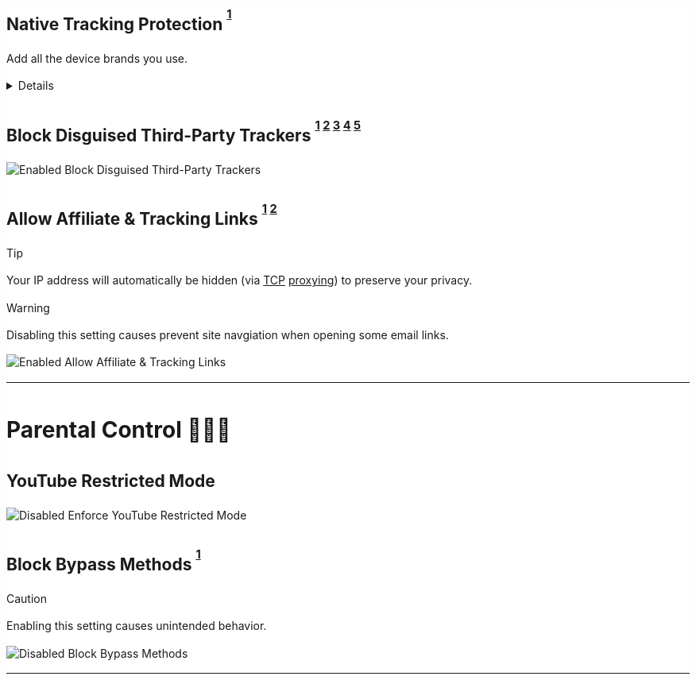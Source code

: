 ## Native Tracking Protection <sup><sup>[1](https://github.com/nextdns/native-tracking-domains/tree/main/domains)</sup></sup>

Add all the device brands you use.

<details></details>

## Block Disguised Third-Party Trackers <sup><sup>[1](https://github.com/nextdns/cname-cloaking-blocklist/blob/master/domains) [2](https://www.reddit.com/r/nextdns/comments/10nenu3/disguised_trackers_are_blocked_regardless_of) [3](https://medium.com/nextdns/cname-cloaking-the-dangerous-disguise-of-third-party-trackers-195205dc522a) [4](https://arxiv.org/pdf/2102.09301.pdf) [5](https://tma.ifip.org/2020/wp-content/uploads/sites/9/2020/06/tma2020-camera-paper66.pdf) </sup></sup>
![Enabled](https://raw.githubusercontent.com/yokoffing/NextDNS-Config/main/icons/enabled.svg) Block Disguised Third-Party Trackers

## Allow Affiliate & Tracking Links <sup><sup>[1](https://github.com/nextdns/click-tracking-domains) [2](https://x.com/NextDNS/status/1539229377560461312) </sup></sup>
> [!TIP]
> Your IP address will automatically be hidden (via [TCP](https://educba.com/what-is-tcp-ip) [proxying](https://en.wikipedia.org/wiki/Proxy_server#/media/File:Proxy_concept_en.svg)) to preserve your privacy.<p>

> [!WARNING]
> Disabling this setting causes prevent site navgiation when opening some email links.

![Enabled](https://raw.githubusercontent.com/yokoffing/NextDNS-Config/main/icons/enabled.svg) Allow Affiliate & Tracking Links

***

# Parental Control :family_man_woman_boy:
## YouTube Restricted Mode
![Disabled](https://raw.githubusercontent.com/yokoffing/NextDNS-Config/main/icons/disabled.svg) Enforce YouTube Restricted Mode
## Block Bypass Methods <sup><sup>[1](https://github.com/nextdns/dns-bypass-methods)</sup></sup>
> [!CAUTION]
> Enabling this setting causes unintended behavior.

![Disabled](https://raw.githubusercontent.com/yokoffing/NextDNS-Config/main/icons/disabled.svg) Block Bypass Methods

***
